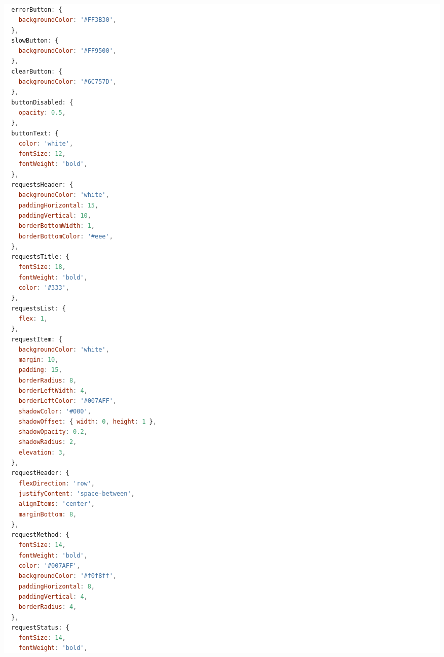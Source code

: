 ```javascript
  errorButton: {
    backgroundColor: '#FF3B30',
  },
  slowButton: {
    backgroundColor: '#FF9500',
  },
  clearButton: {
    backgroundColor: '#6C757D',
  },
  buttonDisabled: {
    opacity: 0.5,
  },
  buttonText: {
    color: 'white',
    fontSize: 12,
    fontWeight: 'bold',
  },
  requestsHeader: {
    backgroundColor: 'white',
    paddingHorizontal: 15,
    paddingVertical: 10,
    borderBottomWidth: 1,
    borderBottomColor: '#eee',
  },
  requestsTitle: {
    fontSize: 18,
    fontWeight: 'bold',
    color: '#333',
  },
  requestsList: {
    flex: 1,
  },
  requestItem: {
    backgroundColor: 'white',
    margin: 10,
    padding: 15,
    borderRadius: 8,
    borderLeftWidth: 4,
    borderLeftColor: '#007AFF',
    shadowColor: '#000',
    shadowOffset: { width: 0, height: 1 },
    shadowOpacity: 0.2,
    shadowRadius: 2,
    elevation: 3,
  },
  requestHeader: {
    flexDirection: 'row',
    justifyContent: 'space-between',
    alignItems: 'center',
    marginBottom: 8,
  },
  requestMethod: {
    fontSize: 14,
    fontWeight: 'bold',
    color: '#007AFF',
    backgroundColor: '#f0f8ff',
    paddingHorizontal: 8,
    paddingVertical: 4,
    borderRadius: 4,
  },
  requestStatus: {
    fontSize: 14,
    fontWeight: 'bold',
```